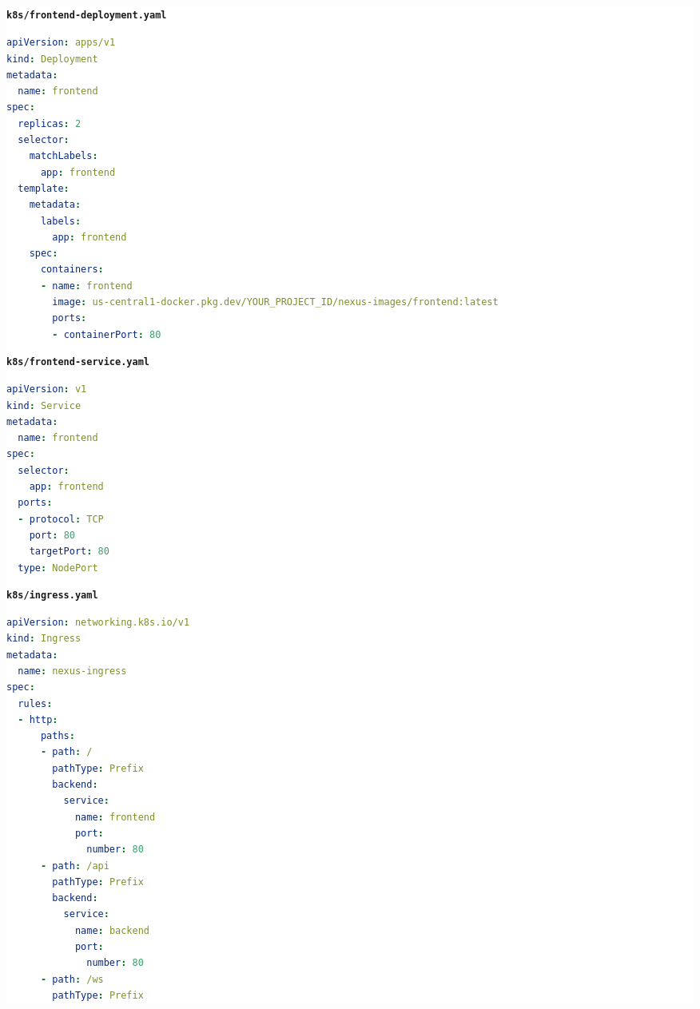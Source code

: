 **`k8s/frontend-deployment.yaml`**
```yaml
apiVersion: apps/v1
kind: Deployment
metadata:
  name: frontend
spec:
  replicas: 2
  selector:
    matchLabels:
      app: frontend
  template:
    metadata:
      labels:
        app: frontend
    spec:
      containers:
      - name: frontend
        image: us-central1-docker.pkg.dev/YOUR_PROJECT_ID/nexus-images/frontend:latest
        ports:
        - containerPort: 80
```

**`k8s/frontend-service.yaml`**
```yaml
apiVersion: v1
kind: Service
metadata:
  name: frontend
spec:
  selector:
    app: frontend
  ports:
  - protocol: TCP
    port: 80
    targetPort: 80
  type: NodePort
```

**`k8s/ingress.yaml`**
```yaml
apiVersion: networking.k8s.io/v1
kind: Ingress
metadata:
  name: nexus-ingress
spec:
  rules:
  - http:
      paths:
      - path: /
        pathType: Prefix
        backend:
          service:
            name: frontend
            port:
              number: 80
      - path: /api
        pathType: Prefix
        backend:
          service:
            name: backend
            port:
              number: 80
      - path: /ws
        pathType: Prefix
```